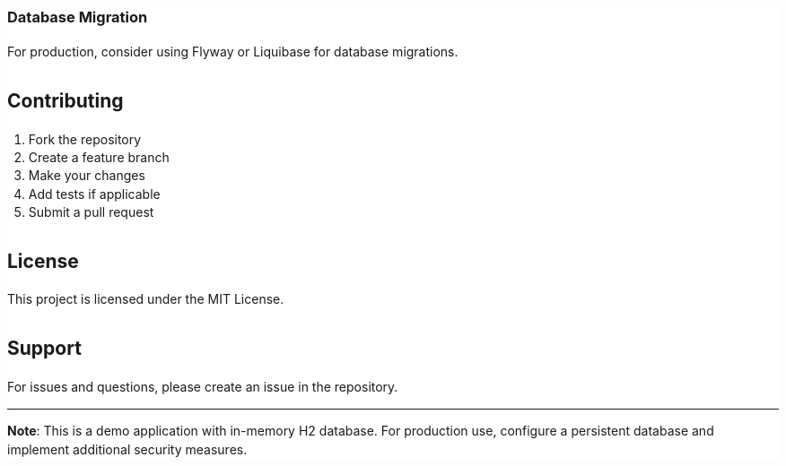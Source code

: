 ### Database Migration
For production, consider using Flyway or Liquibase for database migrations.

## Contributing

1. Fork the repository
2. Create a feature branch
3. Make your changes
4. Add tests if applicable
5. Submit a pull request

## License

This project is licensed under the MIT License.

## Support

For issues and questions, please create an issue in the repository.

---

**Note**: This is a demo application with in-memory H2 database. For production use, configure a persistent database and implement additional security measures. 